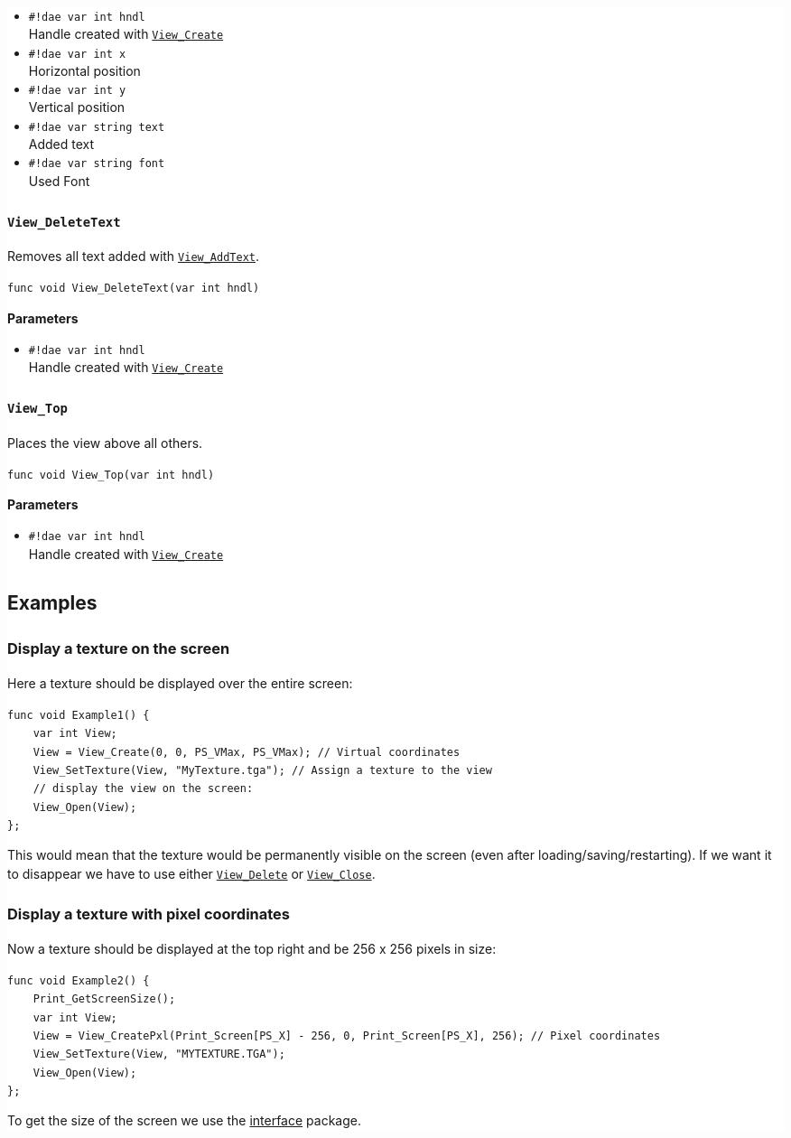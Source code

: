 - `#!dae var int hndl`   
    Handle created with [`View_Create`](#view_get)
- `#!dae var int x`   
    Horizontal position
- `#!dae var int y`   
    Vertical position
- `#!dae var string text`   
    Added text
- `#!dae var string font`   
    Used Font

### `View_DeleteText`
Removes all text added with [`View_AddText`](#view_addtext).
```dae
func void View_DeleteText(var int hndl)
```
**Parameters**

- `#!dae var int hndl`   
      Handle created with [`View_Create`](#view_get)

### `View_Top`
Places the view above all others.
```dae
func void View_Top(var int hndl)
```
**Parameters**

- `#!dae var int hndl`   
      Handle created with [`View_Create`](#view_get)


## Examples

### Display a texture on the screen
Here a texture should be displayed over the entire screen:
```dae
func void Example1() {
    var int View; 
    View = View_Create(0, 0, PS_VMax, PS_VMax); // Virtual coordinates
    View_SetTexture(View, "MyTexture.tga"); // Assign a texture to the view
    // display the view on the screen:
    View_Open(View);
};
```

This would mean that the texture would be permanently visible on the screen (even after loading/saving/restarting).
If we want it to disappear we have to use either [`View_Delete`](#view_delete) or [`View_Close`](#view_close).

### Display a texture with pixel coordinates
Now a texture should be displayed at the top right and be 256 x 256 pixels in size:
```dae
func void Example2() {
    Print_GetScreenSize();
    var int View;
    View = View_CreatePxl(Print_Screen[PS_X] - 256, 0, Print_Screen[PS_X], 256); // Pixel coordinates
    View_SetTexture(View, "MYTEXTURE.TGA");
    View_Open(View);
};
```

To get the size of the screen we use the [interface](interface.md) package.